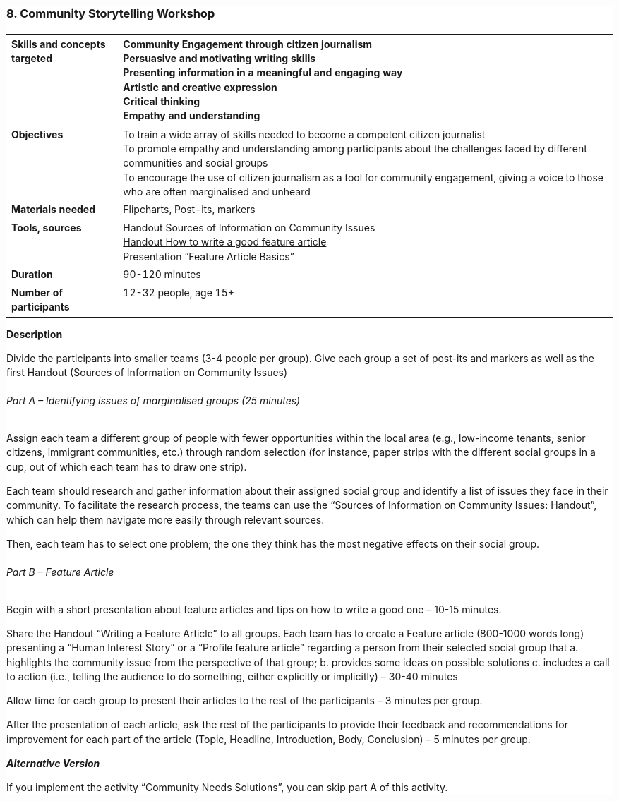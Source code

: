 
### 8. Community Storytelling Workshop

| **Skills and concepts targeted** | Community Engagement through citizen journalism <br> Persuasive and motivating writing skills <br> Presenting information in a meaningful and engaging way <br> Artistic and creative expression <br> Critical thinking <br> Empathy and understanding |
| :------------------------------- | :-------------------------------------------------------------------------------------------------------------------------------------------------------------------------------------------------------------------------------------------------- |
| **Objectives**                   | To train a wide array of skills needed to become a competent citizen journalist <br> To promote empathy and understanding among participants about the challenges faced by different communities and social groups <br> To encourage the use of citizen journalism as a tool for community engagement, giving a voice to those who are often marginalised and unheard |
| **Materials needed**             | Flipcharts, Post-its, markers                                                                                                                                                                                                                      |
| **Tools, sources**               | Handout Sources of Information on Community Issues <br> [Handout How to write a good feature article](https://foundationece.eu/wp-content/uploads/2021/05/Handout_Writing-a-Feature-Article.pdf) <br> Presentation “Feature Article Basics”             |
| **Duration**                     | 90-120 minutes                                                                                                                                                                                                                                     |
| **Number of participants**       | 12-32 people, age 15+                                                                                                                                                                                                                              |

**Description**

Divide the participants into smaller teams (3-4 people per group). Give each group a set of post-its and markers as well as the first Handout (Sources of Information on Community Issues)

###### Part A – Identifying issues of marginalised groups (25 minutes)

Assign each team a different group of people with fewer opportunities within the local area (e.g., low-income tenants, senior citizens, immigrant communities, etc.) through random selection (for instance, paper strips with the different social groups in a cup, out of which each team has to draw one strip).

Each team should research and gather information about their assigned social group and identify a list of issues they face in their community. To facilitate the research process, the teams can use the “Sources of Information on Community Issues: Handout”, which can help them navigate more easily through relevant sources.

Then, each team has to select one problem; the one they think has the most negative effects on their social group.

###### Part B – Feature Article

Begin with a short presentation about feature articles and tips on how to write a good one – 10-15 minutes.

Share the Handout “Writing a Feature Article” to all groups. Each team has to create a Feature article (800-1000 words long) presenting a “Human Interest Story” or a “Profile feature article” regarding a person from their selected social group that a. highlights the community issue from the perspective of that group; b. provides some ideas on possible solutions c. includes a call to action (i.e., telling the audience to do something, either explicitly or implicitly) – 30-40 minutes

Allow time for each group to present their articles to the rest of the participants – 3 minutes per group.

After the presentation of each article, ask the rest of the participants to provide their feedback and recommendations for improvement for each part of the article (Topic, Headline, Introduction, Body, Conclusion) – 5 minutes per group.

***Alternative Version***

If you implement the activity “Community Needs Solutions”, you can skip part A of this activity.
